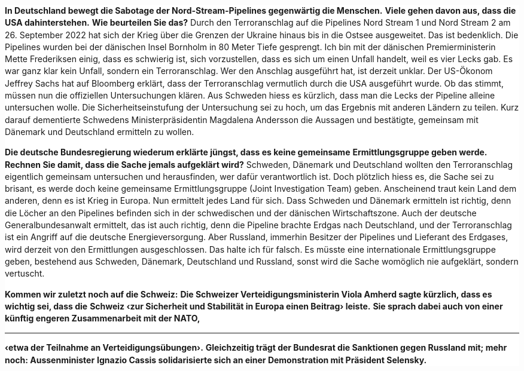**In Deutschland bewegt die Sabotage der Nord-Stream-Pipelines gegenwärtig die Menschen.**
**Viele gehen davon aus, dass die USA dahinterstehen.**
**Wie beurteilen Sie das?**
Durch den Terroranschlag auf die Pipelines Nord Stream 1 und Nord Stream 2 am 26. September 2022
hat sich der Krieg über die Grenzen der Ukraine hinaus bis in die Ostsee ausgeweitet. Das ist bedenklich.
Die Pipelines wurden bei der dänischen Insel Bornholm in 80 Meter Tiefe gesprengt. Ich bin mit der dänischen Premierministerin Mette Frederiksen einig, dass es schwierig ist, sich vorzustellen, dass es sich um
einen Unfall handelt, weil es vier Lecks gab.
Es war ganz klar kein Unfall, sondern ein Terroranschlag. Wer den Anschlag ausgeführt hat, ist derzeit unklar. Der US-Ökonom Jeffrey Sachs hat auf Bloomberg erklärt, dass der Terroranschlag vermutlich durch
die USA ausgeführt wurde. Ob das stimmt, müssen nun die offiziellen Untersuchungen klären.
Aus Schweden hiess es kürzlich, dass man die Lecks der Pipeline alleine untersuchen wolle. Die Sicherheitseinstufung der Untersuchung sei zu hoch, um das Ergebnis mit anderen Ländern zu teilen. Kurz darauf
dementierte Schwedens Ministerpräsidentin Magdalena Andersson die Aussagen und bestätigte, gemeinsam mit Dänemark und Deutschland ermitteln zu wollen.

**Die deutsche Bundesregierung wiederum erklärte jüngst, dass es keine gemeinsame**
**Ermittlungsgruppe geben werde. Rechnen Sie damit, dass die Sache jemals aufgeklärt wird?**
Schweden, Dänemark und Deutschland wollten den Terroranschlag eigentlich gemeinsam untersuchen und
herausfinden, wer dafür verantwortlich ist. Doch plötzlich hiess es, die Sache sei zu brisant, es werde doch
keine gemeinsame Ermittlungsgruppe (Joint Investigation Team) geben. Anscheinend traut kein Land dem
anderen, denn es ist Krieg in Europa. Nun ermittelt jedes Land für sich. Dass Schweden und Dänemark
ermitteln ist richtig, denn die Löcher an den Pipelines befinden sich in der schwedischen und der dänischen
Wirtschaftszone.
Auch der deutsche Generalbundesanwalt ermittelt, das ist auch richtig, denn die Pipeline brachte Erdgas
nach Deutschland, und der Terroranschlag ist ein Angriff auf die deutsche Energieversorgung. Aber Russland, immerhin Besitzer der Pipelines und Lieferant des Erdgases, wird derzeit von den Ermittlungen ausgeschlossen. Das halte ich für falsch. Es müsste eine internationale Ermittlungsgruppe geben, bestehend aus
Schweden, Dänemark, Deutschland und Russland, sonst wird die Sache womöglich nie aufgeklärt, sondern
vertuscht.

**Kommen wir zuletzt noch auf die Schweiz:**
**Die Schweizer Verteidigungsministerin Viola Amherd sagte kürzlich, dass es wichtig sei, dass die**
**Schweiz ‹zur Sicherheit und Stabilität in Europa einen Beitrag› leiste.**
**Sie sprach dabei auch von einer künftig engeren Zusammenarbeit mit der NATO,**


-----

**‹etwa der Teilnahme an Verteidigungsübungen›.**
**Gleichzeitig trägt der Bundesrat die Sanktionen gegen Russland mit; mehr noch: Aussenminister**
**Ignazio Cassis solidarisierte sich an einer Demonstration mit Präsident Selensky.**
